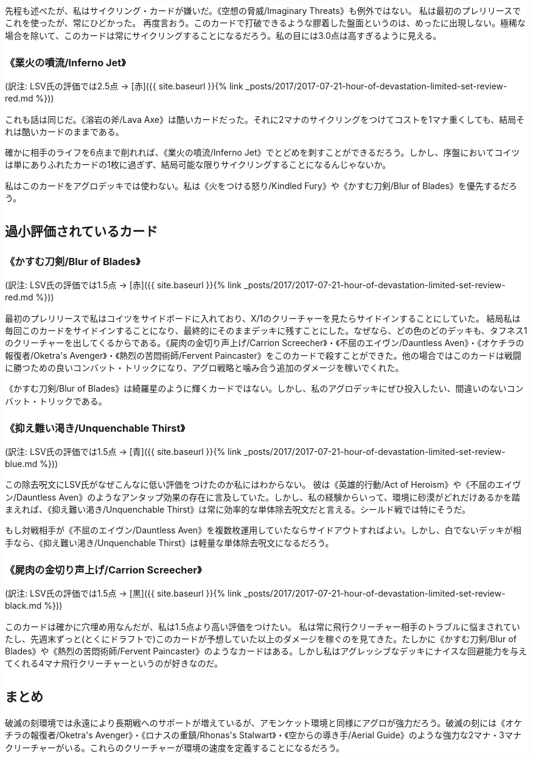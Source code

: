 先程も述べたが、私はサイクリング・カードが嫌いだ。《空想の脅威/Imaginary Threats》も例外ではない。
私は最初のプレリリースでこれを使ったが、常にひどかった。
再度言おう。このカードで打破できるような膠着した盤面というのは、めったに出現しない。極稀な場合を除いて、このカードは常にサイクリングすることになるだろう。私の目には3.0点は高すぎるように見える。

### 《業火の噴流/Inferno Jet》

(訳注: LSV氏の評価では2.5点 → [赤]({{ site.baseurl }}{% link _posts/2017/2017-07-21-hour-of-devastation-limited-set-review-red.md %}))

これも話は同じだ。《溶岩の斧/Lava Axe》は酷いカードだった。それに2マナのサイクリングをつけてコストを1マナ重くしても、結局それは酷いカードのままである。

確かに相手のライフを6点まで削れれば、《業火の噴流/Inferno Jet》でとどめを刺すことができるだろう。しかし、序盤においてコイツは単にありふれたカードの1枚に過ぎず、結局可能な限りサイクリングすることになるんじゃないか。

私はこのカードをアグロデッキでは使わない。私は《火をつける怒り/Kindled Fury》や《かすむ刀剣/Blur of Blades》を優先するだろう。

## 過小評価されているカード

### 《かすむ刀剣/Blur of Blades》

(訳注: LSV氏の評価では1.5点 → [赤]({{ site.baseurl }}{% link _posts/2017/2017-07-21-hour-of-devastation-limited-set-review-red.md %}))

最初のプレリリースで私はコイツをサイドボードに入れており、X/1のクリーチャーを見たらサイドインすることにしていた。
結局私は毎回このカードをサイドインすることになり、最終的にそのままデッキに残すことにした。なぜなら、どの色のどのデッキも、タフネス1のクリーチャーを出してくるからである。《屍肉の金切り声上げ/Carrion Screecher》・《不屈のエイヴン/Dauntless Aven》・《オケチラの報復者/Oketra's Avenger》・《熱烈の苦悶術師/Fervent Paincaster》をこのカードで殺すことができた。他の場合ではこのカードは戦闘に勝つための良いコンバット・トリックになり、アグロ戦略と噛み合う追加のダメージを稼いでくれた。

《かすむ刀剣/Blur of Blades》は綺羅星のように輝くカードではない。しかし、私のアグロデッキにぜひ投入したい、間違いのないコンバット・トリックである。

### 《抑え難い渇き/Unquenchable Thirst》

(訳注: LSV氏の評価では1.5点 → [青]({{ site.baseurl }}{% link _posts/2017/2017-07-21-hour-of-devastation-limited-set-review-blue.md %}))

この除去呪文にLSV氏がなぜこんなに低い評価をつけたのか私にはわからない。
彼は《英雄的行動/Act of Heroism》や《不屈のエイヴン/Dauntless Aven》のようなアンタップ効果の存在に言及していた。しかし、私の経験からいって、環境に砂漠がどれだけあるかを踏まえれば、《抑え難い渇き/Unquenchable Thirst》は常に効率的な単体除去呪文だと言える。シールド戦では特にそうだ。

もし対戦相手が《不屈のエイヴン/Dauntless Aven》を複数枚運用していたならサイドアウトすればよい。しかし、白でないデッキが相手なら、《抑え難い渇き/Unquenchable Thirst》は軽量な単体除去呪文になるだろう。

### 《屍肉の金切り声上げ/Carrion Screecher》

(訳注: LSV氏の評価では1.5点 → [黒]({{ site.baseurl }}{% link _posts/2017/2017-07-21-hour-of-devastation-limited-set-review-black.md %}))

このカードは確かに穴埋め用なんだが、私は1.5点より高い評価をつけたい。
私は常に飛行クリーチャー相手のトラブルに悩まされていたし、先週末ずっと(とくにドラフトで)このカードが予想していた以上のダメージを稼ぐのを見てきた。たしかに《かすむ刀剣/Blur of Blades》や《熱烈の苦悶術師/Fervent Paincaster》のようなカードはある。しかし私はアグレッシブなデッキにナイスな回避能力を与えてくれる4マナ飛行クリーチャーというのが好きなのだ。

## まとめ

破滅の刻環境では永遠により長期戦へのサポートが増えているが、アモンケット環境と同様にアグロが強力だろう。破滅の刻には《オケチラの報復者/Oketra's Avenger》・《ロナスの重鎮/Rhonas's Stalwart》・《空からの導き手/Aerial Guide》のような強力な2マナ・3マナクリーチャーがいる。これらのクリーチャーが環境の速度を定義することになるだろう。

